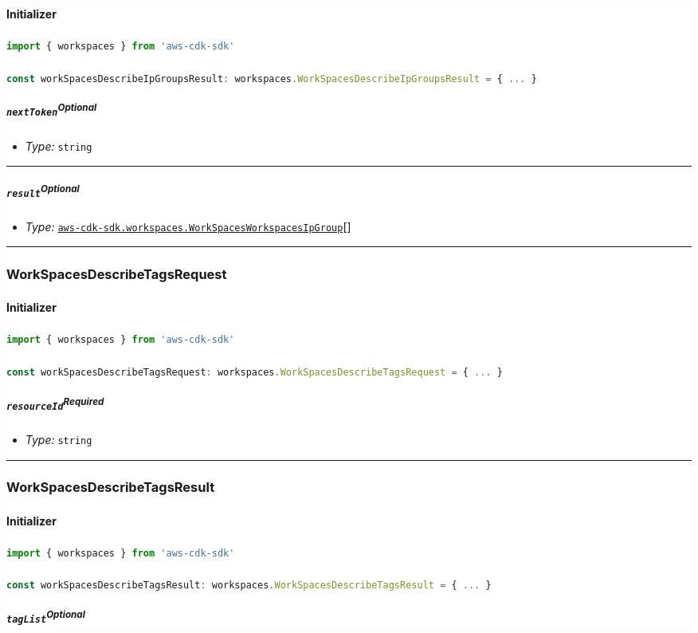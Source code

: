 #### Initializer <a name="[object Object].Initializer"></a>

```typescript
import { workspaces } from 'aws-cdk-sdk'

const workSpacesDescribeIpGroupsResult: workspaces.WorkSpacesDescribeIpGroupsResult = { ... }
```

##### `nextToken`<sup>Optional</sup> <a name="aws-cdk-sdk.workspaces.WorkSpacesDescribeIpGroupsResult.property.nextToken"></a>

- *Type:* `string`

---

##### `result`<sup>Optional</sup> <a name="aws-cdk-sdk.workspaces.WorkSpacesDescribeIpGroupsResult.property.result"></a>

- *Type:* [`aws-cdk-sdk.workspaces.WorkSpacesWorkspacesIpGroup`](#aws-cdk-sdk.workspaces.WorkSpacesWorkspacesIpGroup)[]

---

### WorkSpacesDescribeTagsRequest <a name="aws-cdk-sdk.workspaces.WorkSpacesDescribeTagsRequest"></a>

#### Initializer <a name="[object Object].Initializer"></a>

```typescript
import { workspaces } from 'aws-cdk-sdk'

const workSpacesDescribeTagsRequest: workspaces.WorkSpacesDescribeTagsRequest = { ... }
```

##### `resourceId`<sup>Required</sup> <a name="aws-cdk-sdk.workspaces.WorkSpacesDescribeTagsRequest.property.resourceId"></a>

- *Type:* `string`

---

### WorkSpacesDescribeTagsResult <a name="aws-cdk-sdk.workspaces.WorkSpacesDescribeTagsResult"></a>

#### Initializer <a name="[object Object].Initializer"></a>

```typescript
import { workspaces } from 'aws-cdk-sdk'

const workSpacesDescribeTagsResult: workspaces.WorkSpacesDescribeTagsResult = { ... }
```

##### `tagList`<sup>Optional</sup> <a name="aws-cdk-sdk.workspaces.WorkSpacesDescribeTagsResult.property.tagList"></a>

